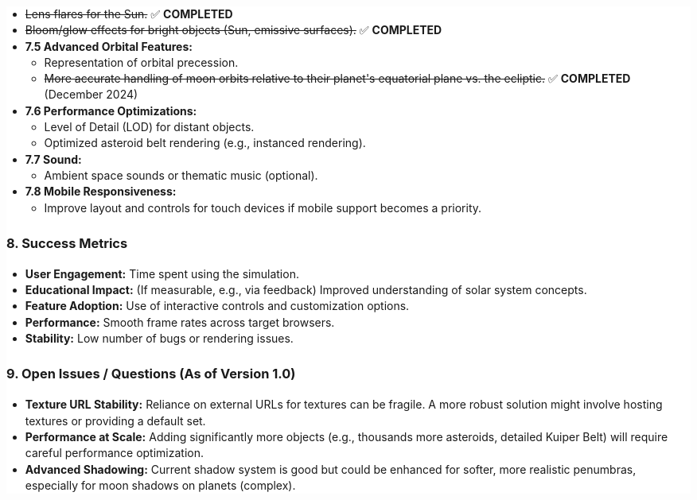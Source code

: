   - ~~Lens flares for the Sun.~~ ✅ **COMPLETED**
  - ~~Bloom/glow effects for bright objects (Sun, emissive surfaces).~~ ✅ **COMPLETED**
- **7.5 Advanced Orbital Features:**
  - Representation of orbital precession.
  - ~~More accurate handling of moon orbits relative to their planet's equatorial plane vs. the ecliptic.~~ ✅ **COMPLETED** (December 2024)
- **7.6 Performance Optimizations:**
  - Level of Detail (LOD) for distant objects.
  - Optimized asteroid belt rendering (e.g., instanced rendering).
- **7.7 Sound:**
  - Ambient space sounds or thematic music (optional).
- **7.8 Mobile Responsiveness:**
  - Improve layout and controls for touch devices if mobile support becomes a priority.

### 8. Success Metrics

- **User Engagement:** Time spent using the simulation.
- **Educational Impact:** (If measurable, e.g., via feedback) Improved understanding of solar system concepts.
- **Feature Adoption:** Use of interactive controls and customization options.
- **Performance:** Smooth frame rates across target browsers.
- **Stability:** Low number of bugs or rendering issues.

### 9. Open Issues / Questions (As of Version 1.0)

- **Texture URL Stability:** Reliance on external URLs for textures can be fragile. A more robust solution might involve hosting textures or providing a default set.
- **Performance at Scale:** Adding significantly more objects (e.g., thousands more asteroids, detailed Kuiper Belt) will require careful performance optimization.
- **Advanced Shadowing:** Current shadow system is good but could be enhanced for softer, more realistic penumbras, especially for moon shadows on planets (complex).
